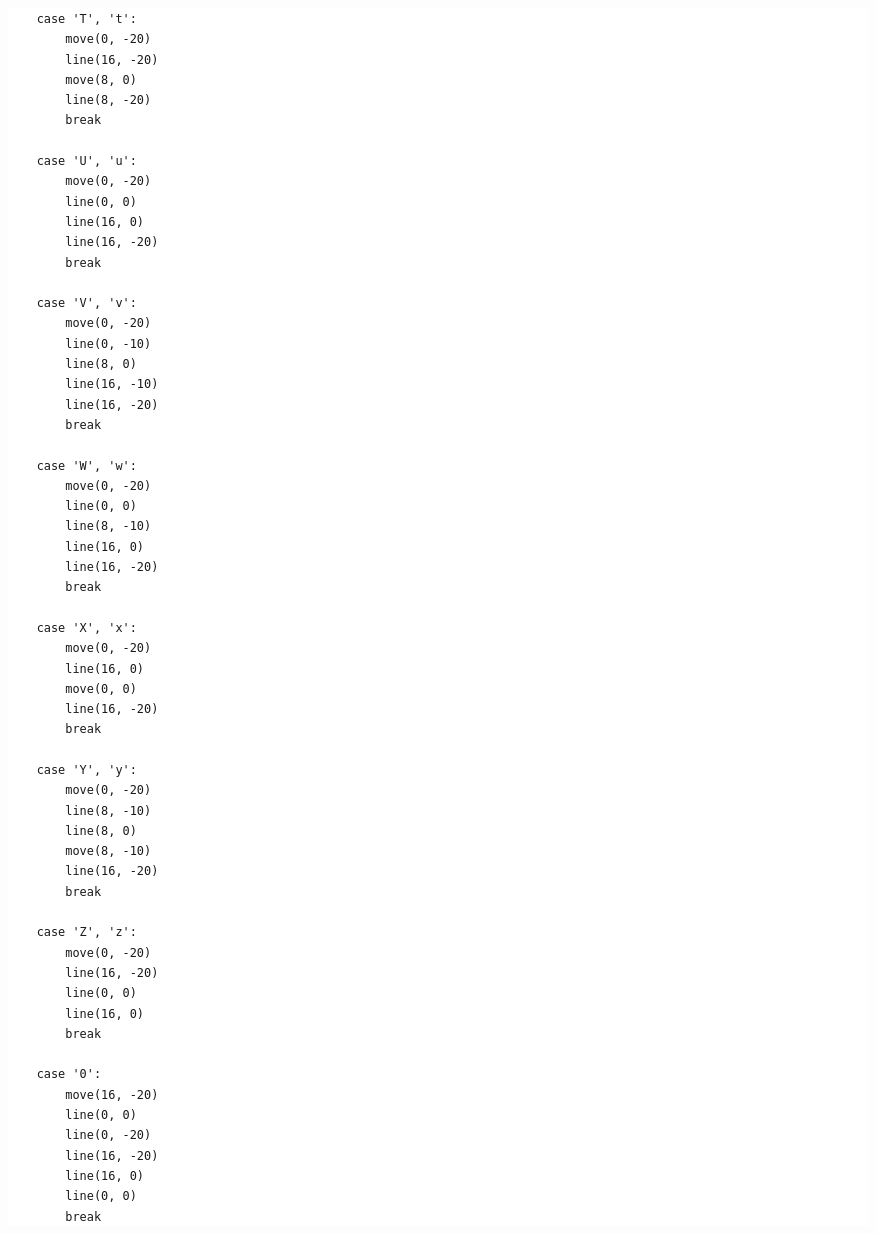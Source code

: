 		case 'T', 't':
			move(0, -20)
			line(16, -20)
			move(8, 0)
			line(8, -20)
			break

		case 'U', 'u':
			move(0, -20)
			line(0, 0)
			line(16, 0)
			line(16, -20)
			break

		case 'V', 'v':
			move(0, -20)
			line(0, -10)
			line(8, 0)
			line(16, -10)
			line(16, -20)
			break

		case 'W', 'w':
			move(0, -20)
			line(0, 0)
			line(8, -10)
			line(16, 0)
			line(16, -20)
			break

		case 'X', 'x':
			move(0, -20)
			line(16, 0)
			move(0, 0)
			line(16, -20)
			break

		case 'Y', 'y':
			move(0, -20)
			line(8, -10)
			line(8, 0)
			move(8, -10)
			line(16, -20)
			break

		case 'Z', 'z':
			move(0, -20)
			line(16, -20)
			line(0, 0)
			line(16, 0)
			break

		case '0':
			move(16, -20)
			line(0, 0)
			line(0, -20)
			line(16, -20)
			line(16, 0)
			line(0, 0)
			break
